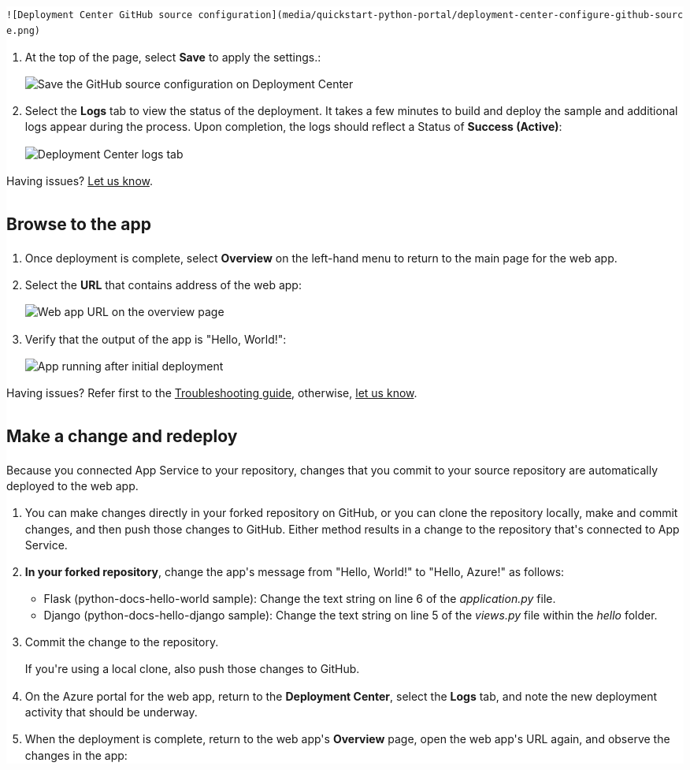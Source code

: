     ![Deployment Center GitHub source configuration](media/quickstart-python-portal/deployment-center-configure-github-source.png)

1. At the top of the page, select **Save** to apply the settings.:

    ![Save the GitHub source configuration on Deployment Center](media/quickstart-python-portal/deployment-center-configure-save.png)

1. Select the **Logs** tab to view the status of the deployment. It takes a few minutes to build and deploy the sample and additional logs appear during the process. Upon completion, the logs should reflect a Status of **Success (Active)**:

    ![Deployment Center logs tab](media/quickstart-python-portal/deployment-center-logs.png)

Having issues? [Let us know](https://aka.ms/FlaskPortalQuickstartHelp).

## Browse to the app

1. Once deployment is complete, select **Overview** on the left-hand menu to return to the main page for the web app.

1. Select the **URL** that contains address of the web app:

    ![Web app URL on the overview page](media/quickstart-python-portal/web-app-url.png)

1. Verify that the output of the app is "Hello, World!":

    ![App running after initial deployment](media/quickstart-python-portal/web-app-first-deploy-results.png)

Having issues? Refer first to the [Troubleshooting guide](configure-language-python.md#troubleshooting), otherwise, [let us know](https://aka.ms/FlaskPortalQuickstartHelp).

## Make a change and redeploy

Because you connected App Service to your repository, changes that you commit to your source repository are automatically deployed to the web app.

1. You can make changes directly in your forked repository on GitHub, or you can clone the repository locally, make and commit changes, and then push those changes to GitHub. Either method results in a change to the repository that's connected to App Service.

1. **In your forked repository**, change the app's message from "Hello, World!" to "Hello, Azure!" as follows:
    - Flask (python-docs-hello-world sample): Change the text string on line 6 of the *application.py* file.
    - Django (python-docs-hello-django sample): Change the text string on line 5 of the *views.py* file within the *hello* folder.

1. Commit the change to the repository.

    If you're using a local clone, also push those changes to GitHub.

1. On the Azure portal for the web app, return to the **Deployment Center**, select the **Logs** tab, and note the new deployment activity that should be underway.

1. When the deployment is complete, return to the web app's **Overview** page, open the web app's URL again, and observe the changes in the app:
